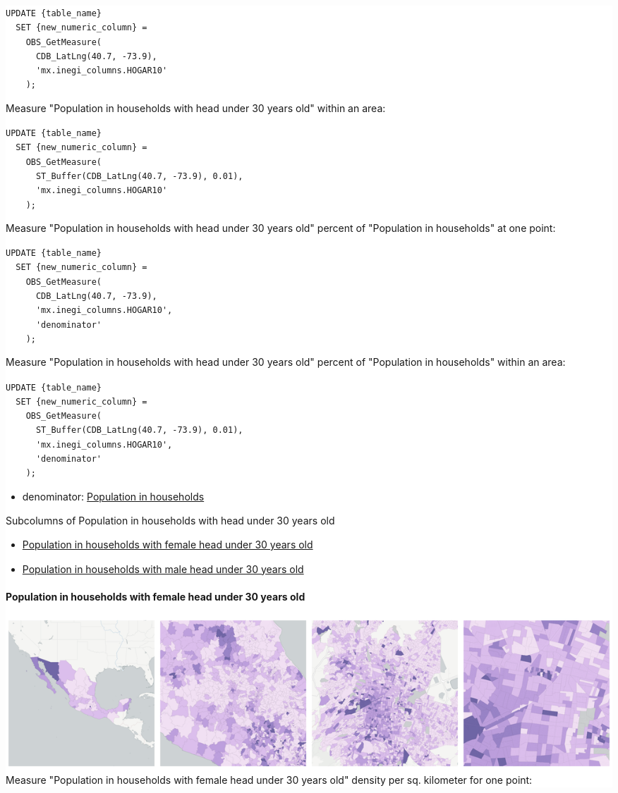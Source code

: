     UPDATE {table_name}
      SET {new_numeric_column} =
        OBS_GetMeasure(
          CDB_LatLng(40.7, -73.9),
          'mx.inegi_columns.HOGAR10'
        );

Measure &quot;Population in households with head under 30 years old&quot; within an area:

    UPDATE {table_name}
      SET {new_numeric_column} =
        OBS_GetMeasure(
          ST_Buffer(CDB_LatLng(40.7, -73.9), 0.01),
          'mx.inegi_columns.HOGAR10'
        );

Measure &quot;Population in households with head under 30 years old&quot; percent of &quot;Population in households&quot; at one point:

    UPDATE {table_name}
      SET {new_numeric_column} =
        OBS_GetMeasure(
          CDB_LatLng(40.7, -73.9),
          'mx.inegi_columns.HOGAR10',
          'denominator'
        );

Measure &quot;Population in households with head under 30 years old&quot; percent of &quot;Population in households&quot; within an area:

    UPDATE {table_name}
      SET {new_numeric_column} =
        OBS_GetMeasure(
          ST_Buffer(CDB_LatLng(40.7, -73.9), 0.01),
          'mx.inegi_columns.HOGAR10',
          'denominator'
        );

* denominator: [Population in households](#mx-inegi-columns-hogar4)

Subcolumns of Population in households with head under 30 years old

- [Population in households with female head under 30 years old](#id17)

- [Population in households with male head under 30 years old](#population-in-households-with-male-head-under-30-years-old)



#### <a name="id17"></a><a name="id18"></a>Population in households with female head under 30 years old

[<img alt="../../_images/mx.inegi_columns.HOGAR11.png" src="../../_images/mx.inegi_columns.HOGAR11.png" style="width: 100%;" />](../../_images/mx.inegi_columns.HOGAR11.png)Measure &quot;Population in households with female head under 30 years old&quot;  density per sq. kilometer  for one point:
